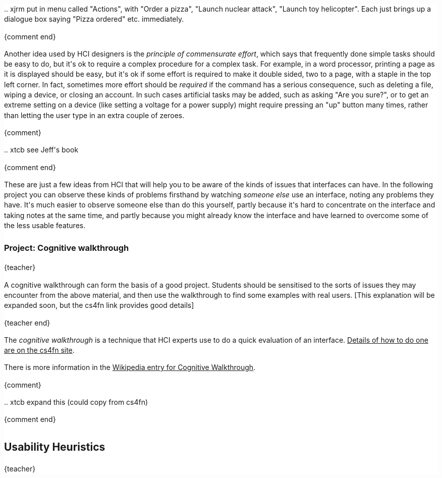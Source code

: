 .. xjrm put in menu called "Actions", with "Order a pizza", "Launch nuclear attack", "Launch toy helicopter". Each just brings up a dialogue box saying "Pizza ordered" etc. immediately.

{comment end}

Another idea used by HCI designers is the *principle of commensurate effort*, which says that frequently done simple tasks should be easy to do, but it's ok to require a complex procedure for a complex task. For example, in a word processor, printing a page as it is displayed should be easy, but it's ok if some effort is required to make it double sided, two to a page, with a staple in the top left corner. In fact, sometimes more effort should be *required* if the command has a serious consequence, such as deleting a file, wiping a device, or closing an account. In such cases artificial tasks may be added, such as asking "Are you sure?", or to get an extreme setting on a device (like setting a voltage for a power supply) might require pressing an "up" button many times, rather than letting the user type in an extra couple of zeroes.

{comment}

.. xtcb see Jeff's book

{comment end}

These are just a few ideas from HCI that will help you to be aware of the kinds of issues that interfaces can have. 
In the following project you can observe these kinds of problems firsthand by watching *someone else* use an interface, noting any problems they have.
It's much easier to observe someone else than do this yourself, partly because it's hard to concentrate on the interface and taking notes at the same time, and partly because you might already know the interface and have learned to overcome some of the less usable features.

### Project: Cognitive walkthrough

{teacher}

A cognitive walkthrough can form the basis of a good project. Students should be sensitised to the sorts of issues they may encounter from the above material, and then use the walkthrough to find some examples with real users. [This explanation will be expanded soon, but the cs4fn link provides good details]

{teacher end}

The *cognitive walkthrough* is a technique that HCI experts use to do a quick evaluation of an interface. [Details of how to do one are on the cs4fn site](http://www.cs4fn.org/usability/cogwalkthrough.php).

There is more information in the [Wikipedia entry for Cognitive Walkthrough](http://en.wikipedia.org/wiki/Cognitive_walkthrough).

{comment}

.. xtcb expand this (could copy from cs4fn)

{comment end}

## Usability Heuristics

{teacher}
